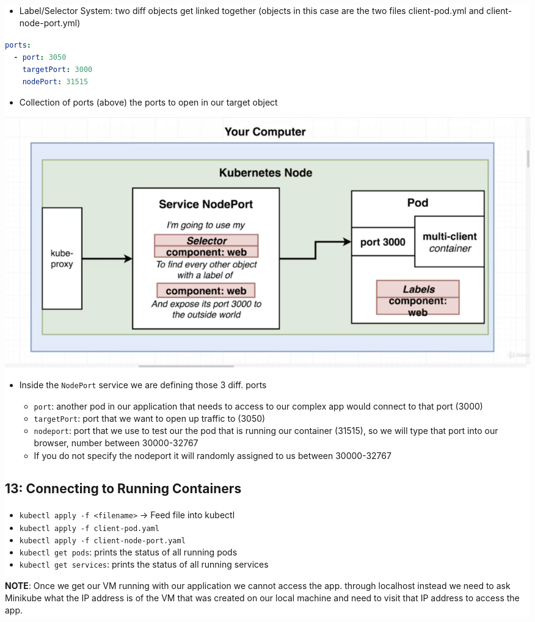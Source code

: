 - Label/Selector System: two diff objects get linked together (objects in this case are the two files client-pod.yml and client-node-port.yml)

```yml
ports:
  - port: 3050
    targetPort: 3000
    nodePort: 31515
```

- Collection of ports (above) the ports to open in our target object

![Ports](./screenshots/12-14.png)

- Inside the `NodePort` service we are defining those 3 diff. ports

  - `port`: another pod in our application that needs to access to our complex app would connect to that port (3000)
  - `targetPort`: port that we want to open up traffic to (3050)
  - `nodeport`: port that we use to test our the pod that is running our container (31515), so we will type that port into our browser, number between 30000-32767
  - If you do not specify the nodeport it will randomly assigned to us between 30000-32767

## 13: Connecting to Running Containers

- `kubectl apply -f <filename>` -> Feed file into kubectl
- `kubectl apply -f client-pod.yaml`
- `kubectl apply -f client-node-port.yaml`
- `kubectl get pods`: prints the status of all running pods
- `kubectl get services`: prints the status of all running services

**NOTE**: Once we get our VM running with our application we cannot access the app. through localhost instead we need to ask Minikube what the IP address is of the VM that was created on our local machine and need to visit that IP address to access the app.
